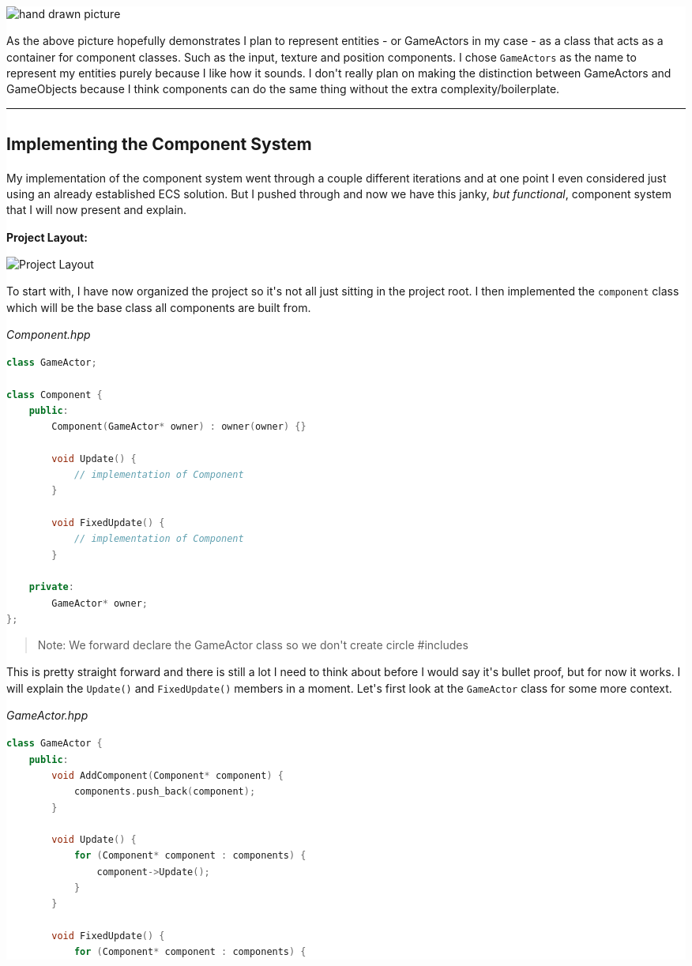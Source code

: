 ![hand drawn picture](comp_dia.png)

As the above picture hopefully demonstrates I plan to represent entities - or GameActors in my case - as a class that acts as a container for component classes. Such as the input, texture and position components. I chose `GameActors` as the name to represent my entities purely because I like how it sounds. I don't really plan on making the distinction between GameActors and GameObjects because I think components can do the same thing without the extra complexity/boilerplate.

---

## Implementing the Component System
My implementation of the component system went through a couple different iterations and at one point I even considered just using an already established ECS solution. But I pushed through and now we have this janky, *but functional*, component system that I will now present and explain.  

**Project Layout:**  


![Project Layout](folder_str.png)   


To start with, I have now organized the project so it's not all just sitting in the project root. I then implemented the `component` class which will be the base class all components are built from.  

*Component.hpp*
``` c++
class GameActor;

class Component {
	public:
		Component(GameActor* owner) : owner(owner) {}

		void Update() {
			// implementation of Component
		}

		void FixedUpdate() {
			// implementation of Component
		}

	private:
		GameActor* owner;
};
```
> Note: We forward declare the GameActor class so we don't create circle #includes

This is pretty straight forward and there is still a lot I need to think about before I would say it's bullet proof, but for now it works. I will explain the `Update()` and `FixedUpdate()` members in a moment. Let's first look at the `GameActor` class for some more context.

*GameActor.hpp*

``` c++
class GameActor {
	public:
		void AddComponent(Component* component) {
			components.push_back(component);
		}

		void Update() {
			for (Component* component : components) {
				component->Update();
			}
		}

		void FixedUpdate() {
			for (Component* component : components) {
```